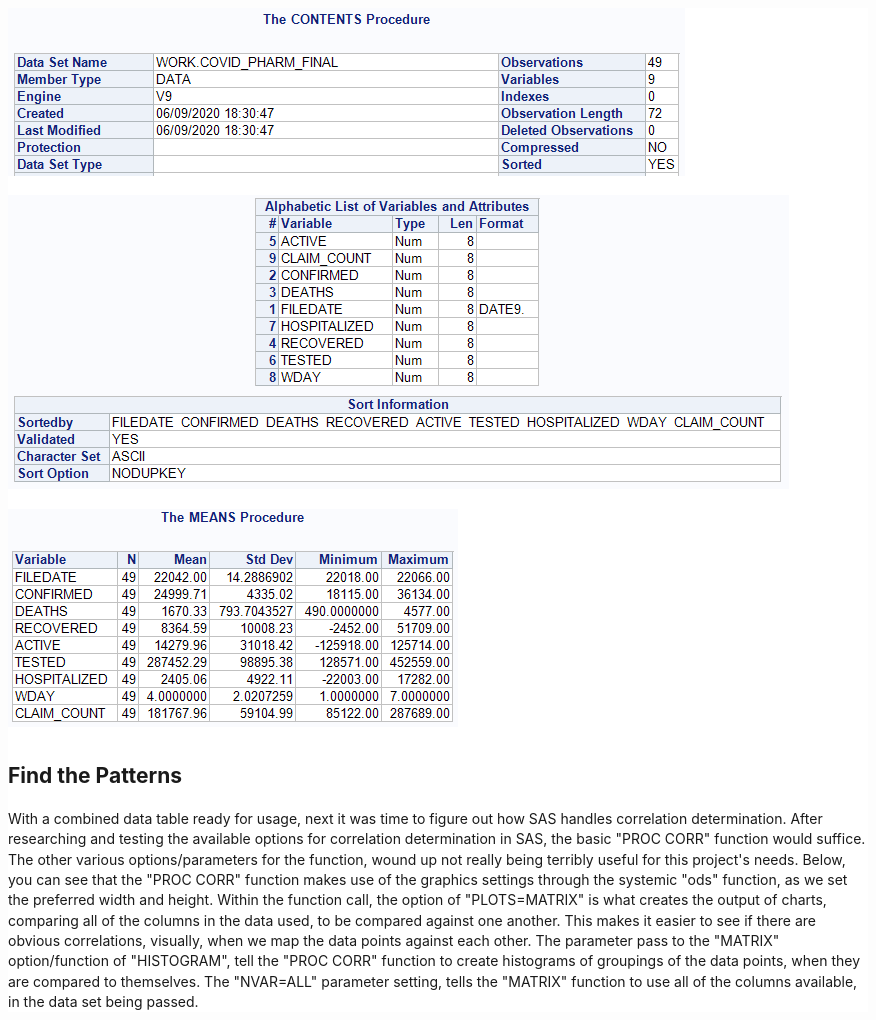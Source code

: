 ![alt text](https://github.com/Cyclonis7734/SAS_VBA_COVID-19_Pharmacy/blob/master/Final%20Paper%20pics/Pic%2041%20-%20SAS%20proc%20contents%20COVID_PHARM_FINAL%201.png)

![alt text](https://github.com/Cyclonis7734/SAS_VBA_COVID-19_Pharmacy/blob/master/Final%20Paper%20pics/Pic%2042%20-%20SAS%20proc%20contents%20COVID_PHARM_FINAL%202.png)

![alt text](https://github.com/Cyclonis7734/SAS_VBA_COVID-19_Pharmacy/blob/master/Final%20Paper%20pics/Pic%2043%20-%20SAS%20proc%20means%20COVID_PHARM_FINAL.png)

## Find the Patterns

With a combined data table ready for usage, next it was time to figure out how SAS handles correlation determination. After researching and testing the available options for correlation determination in SAS, the basic &quot;PROC CORR&quot; function would suffice. The other various options/parameters for the function, wound up not really being terribly useful for this project&#39;s needs. Below, you can see that the &quot;PROC CORR&quot; function makes use of the graphics settings through the systemic &quot;ods&quot; function, as we set the preferred width and height. Within the function call, the option of &quot;PLOTS=MATRIX&quot; is what creates the output of charts, comparing all of the columns in the data used, to be compared against one another. This makes it easier to see if there are obvious correlations, visually, when we map the data points against each other. The parameter pass to the &quot;MATRIX&quot; option/function of &quot;HISTOGRAM&quot;, tell the &quot;PROC CORR&quot; function to create histograms of groupings of the data points, when they are compared to themselves. The &quot;NVAR=ALL&quot; parameter setting, tells the &quot;MATRIX&quot; function to use all of the columns available, in the data set being passed.

